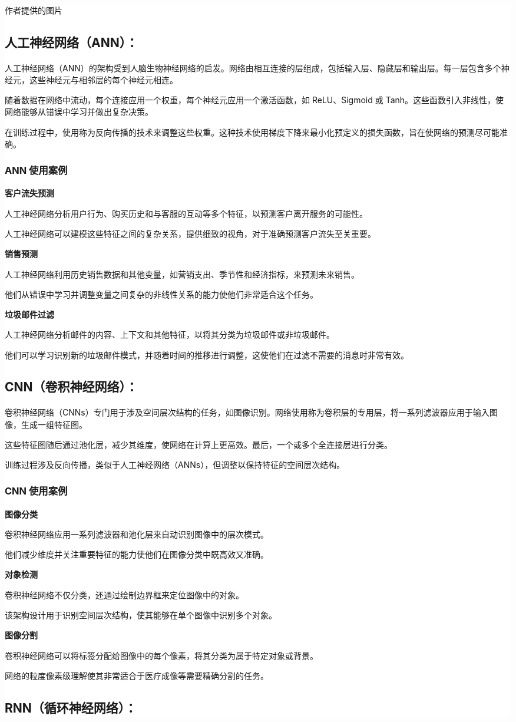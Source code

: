 作者提供的图片

## 人工神经网络（ANN）：

人工神经网络（ANN）的架构受到人脑生物神经网络的启发。网络由相互连接的层组成，包括输入层、隐藏层和输出层。每一层包含多个神经元，这些神经元与相邻层的每个神经元相连。

随着数据在网络中流动，每个连接应用一个权重，每个神经元应用一个激活函数，如 ReLU、Sigmoid 或 Tanh。这些函数引入非线性，使网络能够从错误中学习并做出复杂决策。

在训练过程中，使用称为反向传播的技术来调整这些权重。这种技术使用梯度下降来最小化预定义的损失函数，旨在使网络的预测尽可能准确。

### ANN 使用案例

**客户流失预测**

人工神经网络分析用户行为、购买历史和与客服的互动等多个特征，以预测客户离开服务的可能性。

人工神经网络可以建模这些特征之间的复杂关系，提供细致的视角，对于准确预测客户流失至关重要。

**销售预测**

人工神经网络利用历史销售数据和其他变量，如营销支出、季节性和经济指标，来预测未来销售。

他们从错误中学习并调整变量之间复杂的非线性关系的能力使他们非常适合这个任务。

**垃圾邮件过滤**

人工神经网络分析邮件的内容、上下文和其他特征，以将其分类为垃圾邮件或非垃圾邮件。

他们可以学习识别新的垃圾邮件模式，并随着时间的推移进行调整，这使他们在过滤不需要的消息时非常有效。

## CNN（卷积神经网络）：

卷积神经网络（CNNs）专门用于涉及空间层次结构的任务，如图像识别。网络使用称为卷积层的专用层，将一系列滤波器应用于输入图像，生成一组特征图。

这些特征图随后通过池化层，减少其维度，使网络在计算上更高效。最后，一个或多个全连接层进行分类。

训练过程涉及反向传播，类似于人工神经网络（ANNs），但调整以保持特征的空间层次结构。

### CNN 使用案例

**图像分类**

卷积神经网络应用一系列滤波器和池化层来自动识别图像中的层次模式。

他们减少维度并关注重要特征的能力使他们在图像分类中既高效又准确。

**对象检测**

卷积神经网络不仅分类，还通过绘制边界框来定位图像中的对象。

该架构设计用于识别空间层次结构，使其能够在单个图像中识别多个对象。

**图像分割**

卷积神经网络可以将标签分配给图像中的每个像素，将其分类为属于特定对象或背景。

网络的粒度像素级理解使其非常适合于医疗成像等需要精确分割的任务。

## RNN（循环神经网络）：
